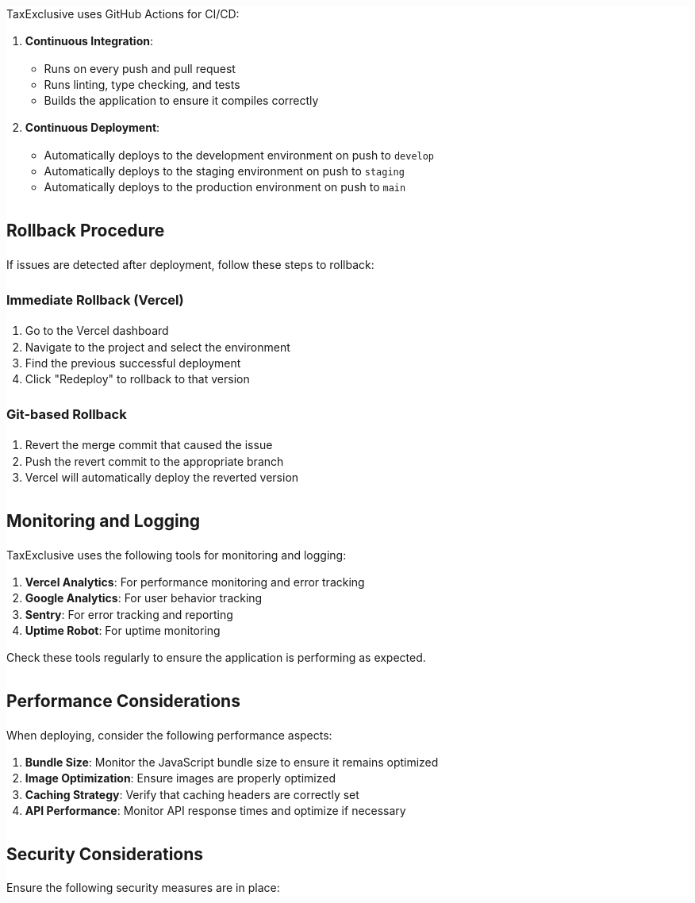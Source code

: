 TaxExclusive uses GitHub Actions for CI/CD:

1. **Continuous Integration**:
   - Runs on every push and pull request
   - Runs linting, type checking, and tests
   - Builds the application to ensure it compiles correctly

2. **Continuous Deployment**:
   - Automatically deploys to the development environment on push to `develop`
   - Automatically deploys to the staging environment on push to `staging`
   - Automatically deploys to the production environment on push to `main`

## Rollback Procedure

If issues are detected after deployment, follow these steps to rollback:

### Immediate Rollback (Vercel)

1. Go to the Vercel dashboard
2. Navigate to the project and select the environment
3. Find the previous successful deployment
4. Click "Redeploy" to rollback to that version

### Git-based Rollback

1. Revert the merge commit that caused the issue
2. Push the revert commit to the appropriate branch
3. Vercel will automatically deploy the reverted version

## Monitoring and Logging

TaxExclusive uses the following tools for monitoring and logging:

1. **Vercel Analytics**: For performance monitoring and error tracking
2. **Google Analytics**: For user behavior tracking
3. **Sentry**: For error tracking and reporting
4. **Uptime Robot**: For uptime monitoring

Check these tools regularly to ensure the application is performing as expected.

## Performance Considerations

When deploying, consider the following performance aspects:

1. **Bundle Size**: Monitor the JavaScript bundle size to ensure it remains optimized
2. **Image Optimization**: Ensure images are properly optimized
3. **Caching Strategy**: Verify that caching headers are correctly set
4. **API Performance**: Monitor API response times and optimize if necessary

## Security Considerations

Ensure the following security measures are in place:
